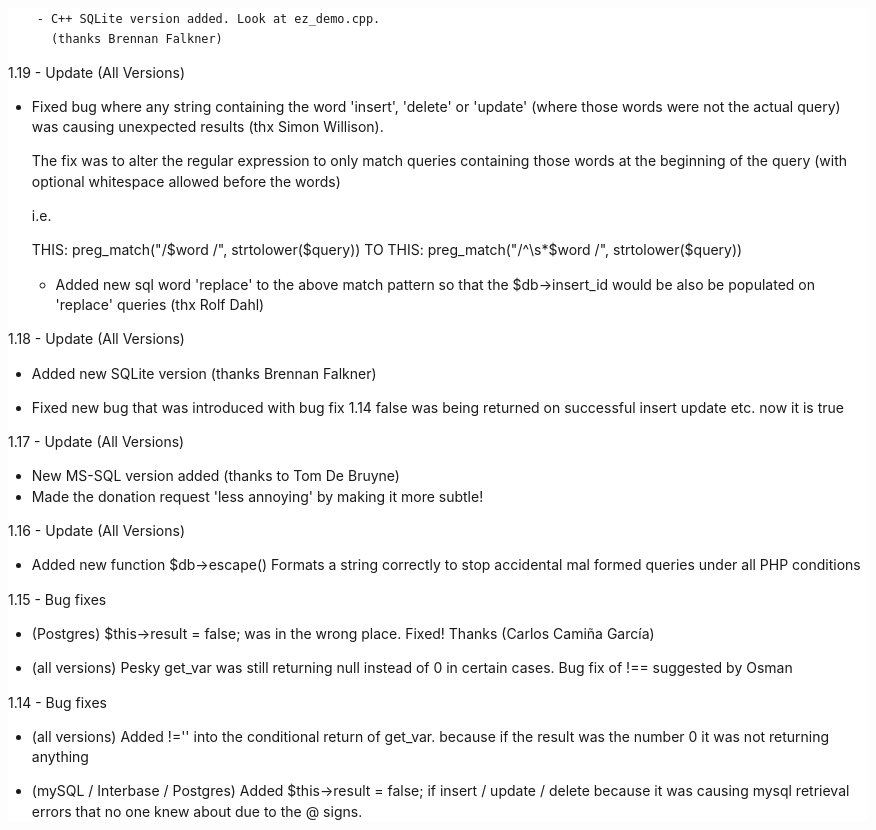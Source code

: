         - C++ SQLite version added. Look at ez_demo.cpp.
          (thanks Brennan Falkner)

1.19 - Update (All Versions)

- Fixed bug where any string containing the word 'insert',
  'delete' or 'update' (where those words were not the actual
  query) was causing unexpected results (thx Simon Willison).

  The fix was to alter the regular expression to only match
  queries containing those words at the beginning of the query
  (with optional whitespace allowed before the words)

  i.e.

  THIS:    preg_match("/$word /", strtolower($query))
  TO THIS: preg_match("/^\\s*$word /", strtolower($query))

  - Added new sql word 'replace' to the above match pattern
    so that the $db->insert_id would be also be populated
    on 'replace' queries (thx Rolf Dahl)

1.18 - Update (All Versions)

- Added new SQLite version (thanks Brennan Falkner)

- Fixed new bug that was introduced with bug fix 1.14
  false was being returned on successful insert update etc.
  now it is true

1.17 - Update (All Versions)

- New MS-SQL version added (thanks to Tom De Bruyne)
- Made the donation request 'less annoying' by making it more subtle!

1.16 - Update (All Versions)

- Added new function $db->escape()
  Formats a string correctly to stop accidental
  mal formed queries under all PHP conditions

1.15 - Bug fixes

- (Postgres)
  $this->result = false; was in the wrong place.
  Fixed! Thanks (Carlos Camiña García)

- (all versions)
  Pesky get_var was still returning null instead of 0 in
  certain cases. Bug fix of !== suggested by Osman

1.14 - Bug fixes

- (all versions)
  Added !='' into the conditional return of get_var.
  because if the result was the number 0 it was not returning anything

- (mySQL / Interbase / Postgres)
  Added $this->result = false; if insert / update / delete
  because it was causing mysql retrieval errors that no one
  knew about due to the @ signs.
